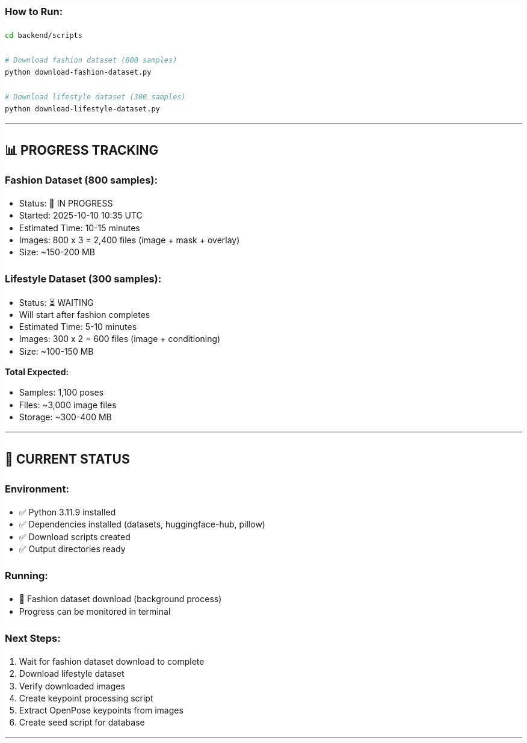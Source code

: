 ### How to Run:
```bash
cd backend/scripts

# Download fashion dataset (800 samples)
python download-fashion-dataset.py

# Download lifestyle dataset (300 samples)
python download-lifestyle-dataset.py
```

---

## 📊 PROGRESS TRACKING

### Fashion Dataset (800 samples):
- Status: 🔄 IN PROGRESS
- Started: 2025-10-10 10:35 UTC
- Estimated Time: 10-15 minutes
- Images: 800 x 3 = 2,400 files (image + mask + overlay)
- Size: ~150-200 MB

### Lifestyle Dataset (300 samples):
- Status: ⏳ WAITING
- Will start after fashion completes
- Estimated Time: 5-10 minutes
- Images: 300 x 2 = 600 files (image + conditioning)
- Size: ~100-150 MB

**Total Expected:**
- Samples: 1,100 poses
- Files: ~3,000 image files
- Storage: ~300-400 MB

---

## 🔄 CURRENT STATUS

### Environment:
- ✅ Python 3.11.9 installed
- ✅ Dependencies installed (datasets, huggingface-hub, pillow)
- ✅ Download scripts created
- ✅ Output directories ready

### Running:
- 🔄 Fashion dataset download (background process)
- Progress can be monitored in terminal

### Next Steps:
1. Wait for fashion dataset download to complete
2. Download lifestyle dataset
3. Verify downloaded images
4. Create keypoint processing script
5. Extract OpenPose keypoints from images
6. Create seed script for database

---
